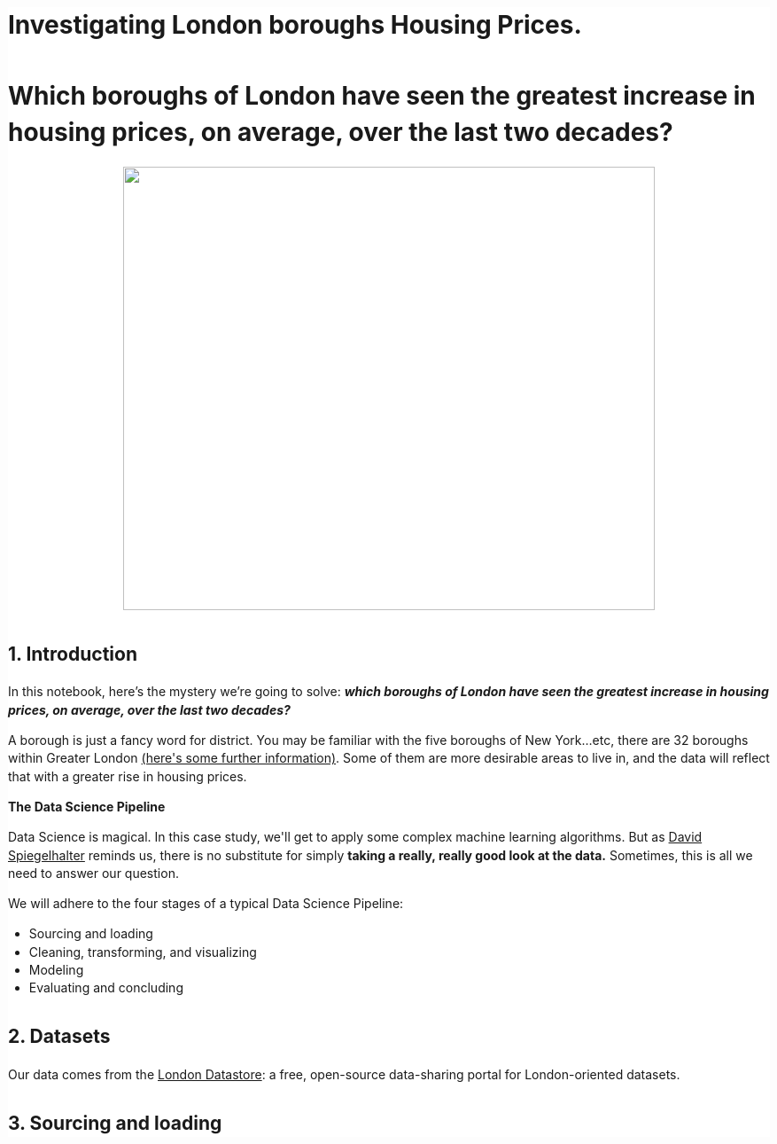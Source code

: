 # Investigating London boroughs Housing Prices.
# Which boroughs of London have seen the greatest increase in housing prices, on average, over the last two decades?


<p align="center">
  <img width="600" height="500" src="https://www.local-government.org.uk/images/Greater_London-Boroughs.png">
</p>

## 1. Introduction

In this notebook, here’s the mystery we’re going to solve: ***which boroughs of London have seen the greatest increase in housing prices, on average, over the last two decades?***


A borough is just a fancy word for district. You may be familiar with the five boroughs of New York…etc, there are 32 boroughs within Greater London [(here's some further information)](https://en.wikipedia.org/wiki/London_boroughs). Some of them are more desirable areas to live in, and the data will reflect that with a greater rise in housing prices.

**The Data Science Pipeline**

Data Science is magical. In this case study, we'll get to apply some complex machine learning algorithms. But as  [David Spiegelhalter](https://www.youtube.com/watch?v=oUs1uvsz0Ok) reminds us, there is no substitute for simply **taking a really, really good look at the data.** Sometimes, this is all we need to answer our question.

We will adhere to the four stages of a typical Data Science Pipeline:

- Sourcing and loading 
- Cleaning, transforming, and visualizing 
- Modeling 
- Evaluating and concluding 

## 2. Datasets

Our data comes from the [London Datastore](https://data.london.gov.uk/): a free, open-source data-sharing portal for London-oriented datasets. 

## 3. Sourcing and loading

<p align="center">